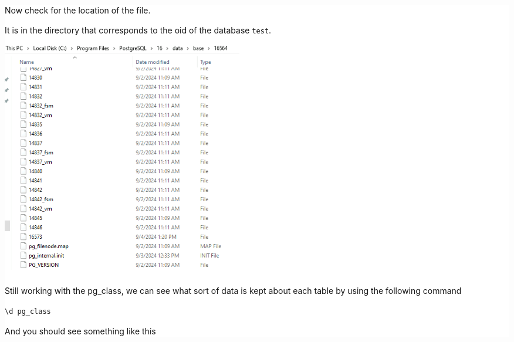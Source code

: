 Now check for the location of the file.

It is in the directory that corresponds to the oid of the database `test`.

<img src="images/lab3-1-9.png" alt="" width="400"/>

Still working with the pg_class, we can see what sort of data is kept about each table by using the following command

```shell
\d pg_class
```

And you should see something like this
